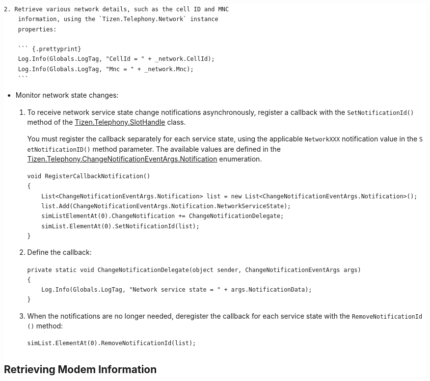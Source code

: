     2. Retrieve various network details, such as the cell ID and MNC
        information, using the `Tizen.Telephony.Network` instance
        properties:

        ``` {.prettyprint}
        Log.Info(Globals.LogTag, "CellId = " + _network.CellId);
        Log.Info(Globals.LogTag, "Mnc = " + _network.Mnc);
        ```

- Monitor network state changes:
    1.  To receive network service state change notifications
        asynchronously, register a callback with the
        `SetNotificationId()` method of the
        [Tizen.Telephony.SlotHandle](https://developer.tizen.org/dev-guide/csapi/classTizen_1_1Telephony_1_1SlotHandle.html) class.

        You must register the callback separately for each service
        state, using the applicable `NetworkXXX` notification value in
        the `SetNotificationID()` method parameter. The available values
        are defined in the
        [Tizen.Telephony.ChangeNotificationEventArgs.Notification](https://developer.tizen.org/dev-guide/csapi/classTizen_1_1Telephony_1_1ChangeNotificationEventArgs.html#afa41cdb6496a6a1a73e5bebbb1f713fb) enumeration.

        ``` {.prettyprint}
        void RegisterCallbackNotification()
        {
            List<ChangeNotificationEventArgs.Notification> list = new List<ChangeNotificationEventArgs.Notification>();
            list.Add(ChangeNotificationEventArgs.Notification.NetworkServiceState);
            simListElementAt(0).ChangeNotification += ChangeNotificationDelegate;
            simList.ElementAt(0).SetNotificationId(list);
        }
        ```

    2. Define the callback:

        ``` {.prettyprint}
        private static void ChangeNotificationDelegate(object sender, ChangeNotificationEventArgs args)
        {
            Log.Info(Globals.LogTag, "Network service state = " + args.NotificationData);
        }
        ```

    3. When the notifications are no longer needed, deregister the
        callback for each service state with the
        `RemoveNotificationId()` method:

        ``` {.prettyprint}
        simList.ElementAt(0).RemoveNotificationId(list);
        ```


Retrieving Modem Information <a id="bamodem_usettery"></a>
----------------------------
